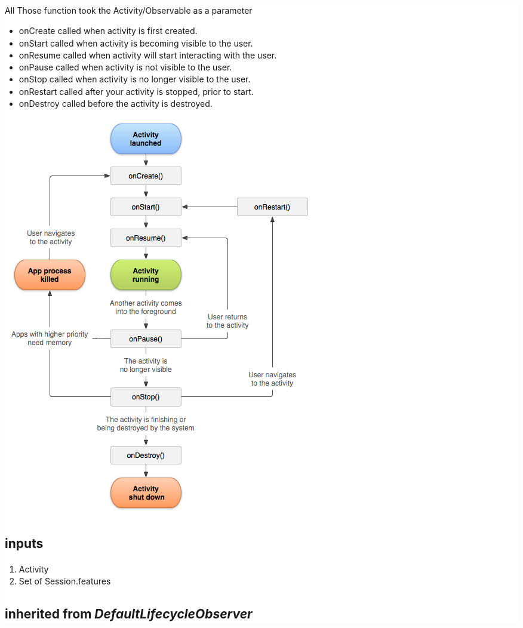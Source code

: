 All Those function took the Activity/Observable as a parameter

* onCreate	called when activity is first created.
* onStart	called when activity is becoming visible to the user.
* onResume	called when activity will start interacting with the user.
* onPause	called when activity is not visible to the user.
* onStop	called when activity is no longer visible to the user.
* onRestart	called after your activity is stopped, prior to start.
* onDestroy	called before the activity is destroyed.

![activity-lifecycle](imgs/activity_lifecycle.png)

## inputs

1. Activity
2. Set of Session.features

## inherited from $DefaultLifecycleObserver$
